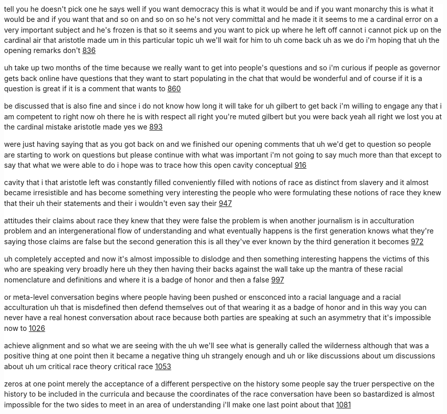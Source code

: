 tell you he doesn't pick one he says well if you want democracy this is what it would be and if you want monarchy this is what it would be and if you want that and so on and so on so he's not very committal and he made it it seems to me a cardinal error on a very important subject and he's frozen is that so it seems and you want to pick up where he left off cannot i cannot pick up on the cardinal air that aristotle made um in this particular topic uh we'll wait for him to uh come back uh as we do i'm hoping that uh the opening remarks don't [836](https://www.youtube.com/watch?v=jzYOybiP7Dg&t=836.399s)

uh take up two months of the time because we really want to get into people's questions and so i'm curious if people as governor gets back online have questions that they want to start populating in the chat that would be wonderful and of course if it is a question is great if it is a comment that wants to [860](https://www.youtube.com/watch?v=jzYOybiP7Dg&t=860.16s)

be discussed that is also fine and since i do not know how long it will take for uh gilbert to get back i'm willing to engage any that i am competent to right now oh there he is with respect all right you're muted gilbert but you were back yeah all right we lost you at the cardinal mistake aristotle made yes we [893](https://www.youtube.com/watch?v=jzYOybiP7Dg&t=893.1s)

were just having saying that as you got back on and we finished our opening comments that uh we'd get to question so people are starting to work on questions but please continue with what was important i'm not going to say much more than that except to say that what we were able to do i hope was to trace how this open cavity conceptual [916](https://www.youtube.com/watch?v=jzYOybiP7Dg&t=916.56s)

cavity that i that aristotle left was constantly filled conveniently filled with notions of race as distinct from slavery and it almost became irresistible and has become something very interesting the people who were formulating these notions of race they knew that their uh their statements and their i wouldn't even say their [947](https://www.youtube.com/watch?v=jzYOybiP7Dg&t=947.76s)

attitudes their claims about race they knew that they were false the problem is when another journalism is in acculturation problem and an intergenerational flow of understanding and what eventually happens is the first generation knows what they're saying those claims are false but the second generation this is all they've ever known by the third generation it becomes [972](https://www.youtube.com/watch?v=jzYOybiP7Dg&t=972.36s)

uh completely accepted and now it's almost impossible to dislodge and then something interesting happens the victims of this who are speaking very broadly here uh they then having their backs against the wall take up the mantra of these racial nomenclature and definitions and where it is a badge of honor and then a false [997](https://www.youtube.com/watch?v=jzYOybiP7Dg&t=997.259s)

or meta-level conversation begins where people having been pushed or ensconced into a racial language and a racial acculturation uh that is misdefined then defend themselves out of that wearing it as a badge of honor and in this way you can never have a real honest conversation about race because both parties are speaking at such an asymmetry that it's impossible now to [1026](https://www.youtube.com/watch?v=jzYOybiP7Dg&t=1026.959s)

achieve alignment and so what we are seeing with the uh we'll see what is generally called the wilderness although that was a positive thing at one point then it became a negative thing uh strangely enough and uh or like discussions about um discussions about uh um critical race theory critical race [1053](https://www.youtube.com/watch?v=jzYOybiP7Dg&t=1053.84s)

zeros at one point merely the acceptance of a different perspective on the history some people say the truer perspective on the history to be included in the curricula and because the coordinates of the race conversation have been so bastardized is almost impossible for the two sides to meet in an area of understanding i'll make one last point about that [1081](https://www.youtube.com/watch?v=jzYOybiP7Dg&t=1081.5s)
